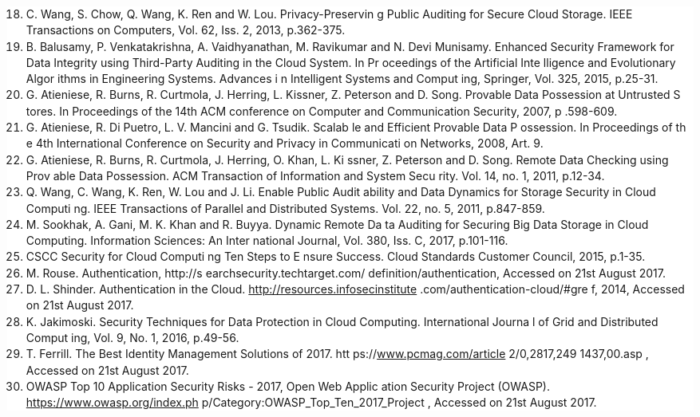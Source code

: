 18. C. Wang, S. Chow, Q. Wang, K. Ren and W. Lou. Privacy-Preservin g Public Auditing for Secure  Cloud Storage. IEEE Transactions on 
Computers, Vol. 62, Iss. 2, 2013, p.362-375.<br />
19. B. Balusamy, P. Venkatakrishna, A. Vaidhyanathan, M. Ravikumar and N. Devi Munisamy. Enhanced Security Framework for Data 
Integrity using Third-Party Auditing in the Cloud System. In Pr oceedings of the Artificial Inte lligence and Evolutionary Algor ithms in 
Engineering Systems. Advances i n Intelligent Systems and Comput ing, Springer, Vol. 325, 2015, p.25-31.<br />
20. G. Atieniese, R. Burns, R. Curtmola, J. Herring, L. Kissner, Z.  Peterson and D.  Song. Provable Data Possession at Untrusted S tores. In 
Proceedings of the 14th ACM conference on Computer and Communication Security, 2007, p .598-609.<br />
21. G. Atieniese, R. Di Puetro, L. V. Mancini and G. Tsudik. Scalab le and Efficient Provable Data P ossession. In Proceedings of th e 4th 
International Conference on Security and Privacy in Communicati on Networks, 2008, Art. 9.<br />
22. G. Atieniese, R. Burns, R. Curtmola, J. Herring, O. Khan, L. Ki ssner, Z. Peterson and D. Song. Remote Data Checking using Prov able 
Data Possession. ACM Transaction of Information and System Secu rity. Vol. 14, no. 1, 2011, p.12-34.<br />
23. Q. Wang, C. Wang, K. Ren, W. Lou and J. Li. Enable Public Audit ability and Data Dynamics for Storage Security in Cloud Computi ng. 
IEEE Transactions of Parallel and Distributed Systems. Vol. 22,  no. 5, 2011, p.847-859.<br />
24. M. Sookhak, A. Gani, M. K. Khan and R. Buyya. Dynamic Remote Da ta Auditing for Securing Big Data Storage in Cloud Computing. 
Information Sciences: An Inter national Journal, Vol. 380, Iss. C, 2017, p.101-116.<br />
25. CSCC Security for Cloud Computi ng Ten Steps to E nsure Success. Cloud Standards Customer Council, 2015, p.1-35. 
26. M. Rouse. Authentication, http://s earchsecurity.techtarget.com/ definition/authentication, Accessed on 21st August 2017. 
27. D. L. Shinder. Authentication in the Cloud.  http://resources.infosecinstitute .com/authentication-cloud/#gre f, 2014, Accessed on 21st 
August 2017.<br />
28. K. Jakimoski. Security Techniques for Data Protection in Cloud Computing. International Journa l of Grid and Distributed Comput ing, 
Vol. 9, No. 1, 2016, p.49-56.<br />
29. T. Ferrill. The Best Identity Management Solutions of 2017. htt ps://www.pcmag.com/article 2/0,2817,249 1437,00.asp , Accessed on 21st 
August 2017.<br />
30. OWASP Top 10 Application Security Risks - 2017, Open Web Applic ation Security Project (OWASP). 
https://www.owasp.org/index.ph p/Category:OWASP_Top_Ten_2017_Project , Accessed on 21st August 2017.   </p>